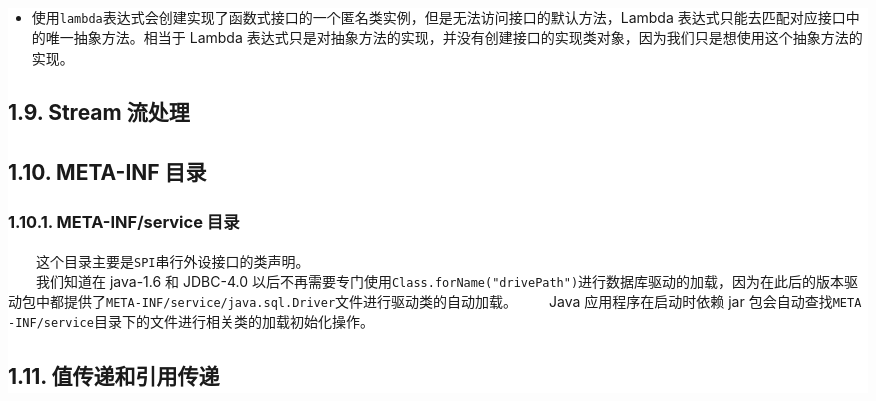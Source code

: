 - 使用`lambda`表达式会创建实现了函数式接口的一个匿名类实例，但是无法访问接口的默认方法，Lambda 表达式只能去匹配对应接口中的唯一抽象方法。相当于 Lambda 表达式只是对抽象方法的实现，并没有创建接口的实现类对象，因为我们只是想使用这个抽象方法的实现。

## 1.9. Stream 流处理

## 1.10. META-INF 目录

### 1.10.1. META-INF/service 目录

&emsp;&emsp;这个目录主要是`SPI`串行外设接口的类声明。<br>
&emsp;&emsp;我们知道在 java-1.6 和 JDBC-4.0 以后不再需要专门使用`Class.forName("drivePath")`进行数据库驱动的加载，因为在此后的版本驱动包中都提供了`META-INF/service/java.sql.Driver`文件进行驱动类的自动加载。
&emsp;&emsp;Java 应用程序在启动时依赖 jar 包会自动查找`META-INF/service`目录下的文件进行相关类的加载初始化操作。

## 1.11. 值传递和引用传递
